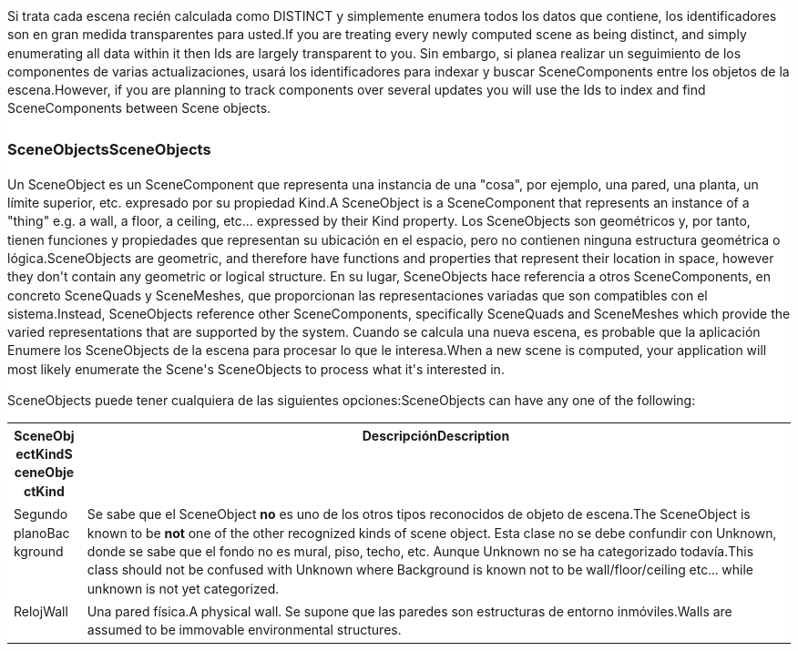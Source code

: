 <span data-ttu-id="3bf1e-178">Si trata cada escena recién calculada como DISTINCT y simplemente enumera todos los datos que contiene, los identificadores son en gran medida transparentes para usted.</span><span class="sxs-lookup"><span data-stu-id="3bf1e-178">If you are treating every newly computed scene as being distinct, and simply enumerating all data within it then Ids are largely transparent to you.</span></span> <span data-ttu-id="3bf1e-179">Sin embargo, si planea realizar un seguimiento de los componentes de varias actualizaciones, usará los identificadores para indexar y buscar SceneComponents entre los objetos de la escena.</span><span class="sxs-lookup"><span data-stu-id="3bf1e-179">However, if you are planning to track components over several updates you will use the Ids to index and find SceneComponents between Scene objects.</span></span>

### <a name="sceneobjects"></a><span data-ttu-id="3bf1e-180">SceneObjects</span><span class="sxs-lookup"><span data-stu-id="3bf1e-180">SceneObjects</span></span>

<span data-ttu-id="3bf1e-181">Un SceneObject es un SceneComponent que representa una instancia de una "cosa", por ejemplo, una pared, una planta, un límite superior, etc. expresado por su propiedad Kind.</span><span class="sxs-lookup"><span data-stu-id="3bf1e-181">A SceneObject is a SceneComponent that represents an instance of a "thing" e.g. a wall, a floor, a ceiling, etc... expressed by their Kind property.</span></span> <span data-ttu-id="3bf1e-182">Los SceneObjects son geométricos y, por tanto, tienen funciones y propiedades que representan su ubicación en el espacio, pero no contienen ninguna estructura geométrica o lógica.</span><span class="sxs-lookup"><span data-stu-id="3bf1e-182">SceneObjects are geometric, and therefore have functions and properties that represent their location in space, however they don't contain any geometric or logical structure.</span></span> <span data-ttu-id="3bf1e-183">En su lugar, SceneObjects hace referencia a otros SceneComponents, en concreto SceneQuads y SceneMeshes, que proporcionan las representaciones variadas que son compatibles con el sistema.</span><span class="sxs-lookup"><span data-stu-id="3bf1e-183">Instead, SceneObjects reference other SceneComponents, specifically SceneQuads and SceneMeshes which provide the varied representations that are supported by the system.</span></span> <span data-ttu-id="3bf1e-184">Cuando se calcula una nueva escena, es probable que la aplicación Enumere los SceneObjects de la escena para procesar lo que le interesa.</span><span class="sxs-lookup"><span data-stu-id="3bf1e-184">When a new scene is computed, your application will most likely enumerate the Scene's SceneObjects to process what it's interested in.</span></span>

<span data-ttu-id="3bf1e-185">SceneObjects puede tener cualquiera de las siguientes opciones:</span><span class="sxs-lookup"><span data-stu-id="3bf1e-185">SceneObjects can have any one of the following:</span></span>

<table>
<tr>
<th><span data-ttu-id="3bf1e-186">SceneObjectKind</span><span class="sxs-lookup"><span data-stu-id="3bf1e-186">SceneObjectKind</span></span></th> <th><span data-ttu-id="3bf1e-187">Descripción</span><span class="sxs-lookup"><span data-stu-id="3bf1e-187">Description</span></span></th>
</tr>
<tr><td><span data-ttu-id="3bf1e-188">Segundo plano</span><span class="sxs-lookup"><span data-stu-id="3bf1e-188">Background</span></span></td><td><span data-ttu-id="3bf1e-189">Se sabe que el SceneObject <b>no</b> es uno de los otros tipos reconocidos de objeto de escena.</span><span class="sxs-lookup"><span data-stu-id="3bf1e-189">The SceneObject is known to be <b>not</b> one of the other recognized kinds of scene object.</span></span> <span data-ttu-id="3bf1e-190">Esta clase no se debe confundir con Unknown, donde se sabe que el fondo no es mural, piso, techo, etc. Aunque Unknown no se ha categorizado todavía.</span><span class="sxs-lookup"><span data-stu-id="3bf1e-190">This class should not be confused with Unknown where Background is known not to be wall/floor/ceiling etc... while unknown is not yet categorized.</span></span></b></td></tr>
<tr><td><span data-ttu-id="3bf1e-191">Reloj</span><span class="sxs-lookup"><span data-stu-id="3bf1e-191">Wall</span></span></td><td><span data-ttu-id="3bf1e-192">Una pared física.</span><span class="sxs-lookup"><span data-stu-id="3bf1e-192">A physical wall.</span></span> <span data-ttu-id="3bf1e-193">Se supone que las paredes son estructuras de entorno inmóviles.</span><span class="sxs-lookup"><span data-stu-id="3bf1e-193">Walls are assumed to be immovable environmental structures.</span></span></td></tr>